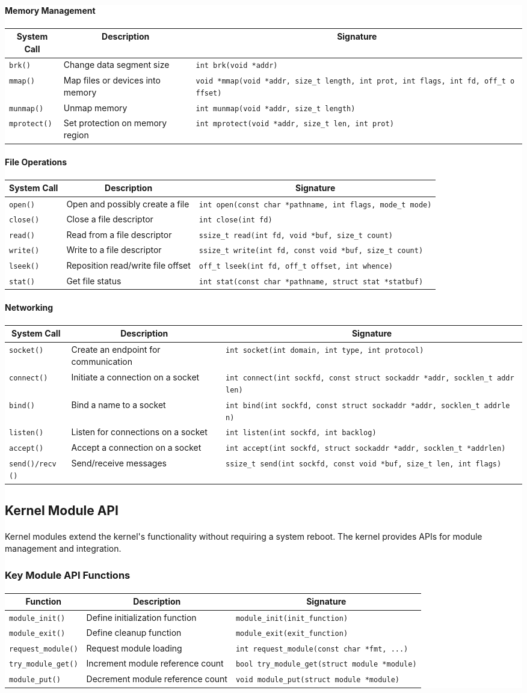 #### Memory Management

| System Call | Description | Signature |
|------------|-------------|-----------|
| `brk()` | Change data segment size | `int brk(void *addr)` |
| `mmap()` | Map files or devices into memory | `void *mmap(void *addr, size_t length, int prot, int flags, int fd, off_t offset)` |
| `munmap()` | Unmap memory | `int munmap(void *addr, size_t length)` |
| `mprotect()` | Set protection on memory region | `int mprotect(void *addr, size_t len, int prot)` |

#### File Operations

| System Call | Description | Signature |
|------------|-------------|-----------|
| `open()` | Open and possibly create a file | `int open(const char *pathname, int flags, mode_t mode)` |
| `close()` | Close a file descriptor | `int close(int fd)` |
| `read()` | Read from a file descriptor | `ssize_t read(int fd, void *buf, size_t count)` |
| `write()` | Write to a file descriptor | `ssize_t write(int fd, const void *buf, size_t count)` |
| `lseek()` | Reposition read/write file offset | `off_t lseek(int fd, off_t offset, int whence)` |
| `stat()` | Get file status | `int stat(const char *pathname, struct stat *statbuf)` |

#### Networking

| System Call | Description | Signature |
|------------|-------------|-----------|
| `socket()` | Create an endpoint for communication | `int socket(int domain, int type, int protocol)` |
| `connect()` | Initiate a connection on a socket | `int connect(int sockfd, const struct sockaddr *addr, socklen_t addrlen)` |
| `bind()` | Bind a name to a socket | `int bind(int sockfd, const struct sockaddr *addr, socklen_t addrlen)` |
| `listen()` | Listen for connections on a socket | `int listen(int sockfd, int backlog)` |
| `accept()` | Accept a connection on a socket | `int accept(int sockfd, struct sockaddr *addr, socklen_t *addrlen)` |
| `send()/recv()` | Send/receive messages | `ssize_t send(int sockfd, const void *buf, size_t len, int flags)` |

## Kernel Module API

Kernel modules extend the kernel's functionality without requiring a system reboot. The kernel provides APIs for module management and integration.

### Key Module API Functions

| Function | Description | Signature |
|----------|-------------|-----------|
| `module_init()` | Define initialization function | `module_init(init_function)` |
| `module_exit()` | Define cleanup function | `module_exit(exit_function)` |
| `request_module()` | Request module loading | `int request_module(const char *fmt, ...)` |
| `try_module_get()` | Increment module reference count | `bool try_module_get(struct module *module)` |
| `module_put()` | Decrement module reference count | `void module_put(struct module *module)` |
